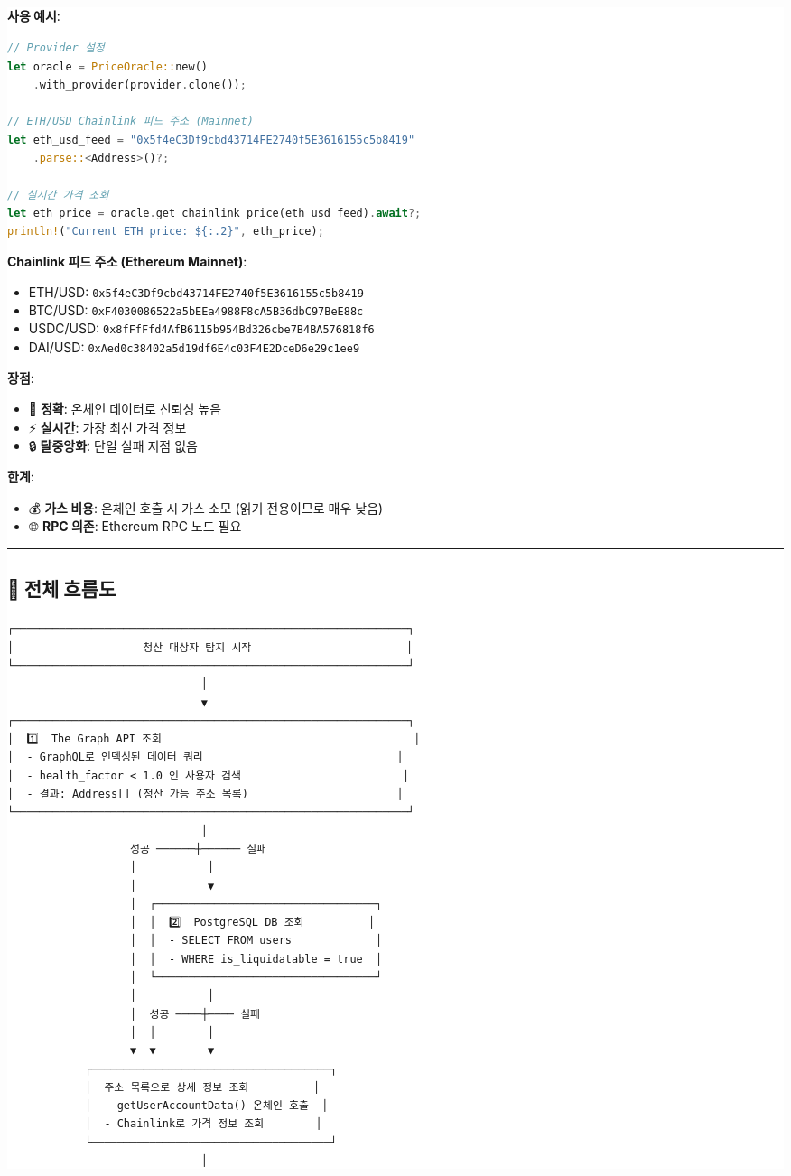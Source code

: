 **사용 예시**:

```rust
// Provider 설정
let oracle = PriceOracle::new()
    .with_provider(provider.clone());

// ETH/USD Chainlink 피드 주소 (Mainnet)
let eth_usd_feed = "0x5f4eC3Df9cbd43714FE2740f5E3616155c5b8419"
    .parse::<Address>()?;

// 실시간 가격 조회
let eth_price = oracle.get_chainlink_price(eth_usd_feed).await?;
println!("Current ETH price: ${:.2}", eth_price);
```

**Chainlink 피드 주소 (Ethereum Mainnet)**:
- ETH/USD: `0x5f4eC3Df9cbd43714FE2740f5E3616155c5b8419`
- BTC/USD: `0xF4030086522a5bEEa4988F8cA5B36dbC97BeE88c`
- USDC/USD: `0x8fFfFfd4AfB6115b954Bd326cbe7B4BA576818f6`
- DAI/USD: `0xAed0c38402a5d19df6E4c03F4E2DceD6e29c1ee9`

**장점**:
- 🎯 **정확**: 온체인 데이터로 신뢰성 높음
- ⚡ **실시간**: 가장 최신 가격 정보
- 🔒 **탈중앙화**: 단일 실패 지점 없음

**한계**:
- 💰 **가스 비용**: 온체인 호출 시 가스 소모 (읽기 전용이므로 매우 낮음)
- 🌐 **RPC 의존**: Ethereum RPC 노드 필요

---

## 🔄 전체 흐름도

```
┌─────────────────────────────────────────────────────────────┐
│                    청산 대상자 탐지 시작                        │
└─────────────────────────────────────────────────────────────┘
                              │
                              ▼
┌─────────────────────────────────────────────────────────────┐
│  1️⃣  The Graph API 조회                                       │
│  - GraphQL로 인덱싱된 데이터 쿼리                              │
│  - health_factor < 1.0 인 사용자 검색                         │
│  - 결과: Address[] (청산 가능 주소 목록)                       │
└─────────────────────────────────────────────────────────────┘
                              │
                   성공 ──────┼────── 실패
                   │           │
                   │           ▼
                   │  ┌──────────────────────────────────┐
                   │  │  2️⃣  PostgreSQL DB 조회          │
                   │  │  - SELECT FROM users             │
                   │  │  - WHERE is_liquidatable = true  │
                   │  └──────────────────────────────────┘
                   │           │
                   │  성공 ────┼──── 실패
                   │  │        │
                   ▼  ▼        ▼
            ┌─────────────────────────────────────┐
            │  주소 목록으로 상세 정보 조회          │
            │  - getUserAccountData() 온체인 호출  │
            │  - Chainlink로 가격 정보 조회        │
            └─────────────────────────────────────┘
                              │
```